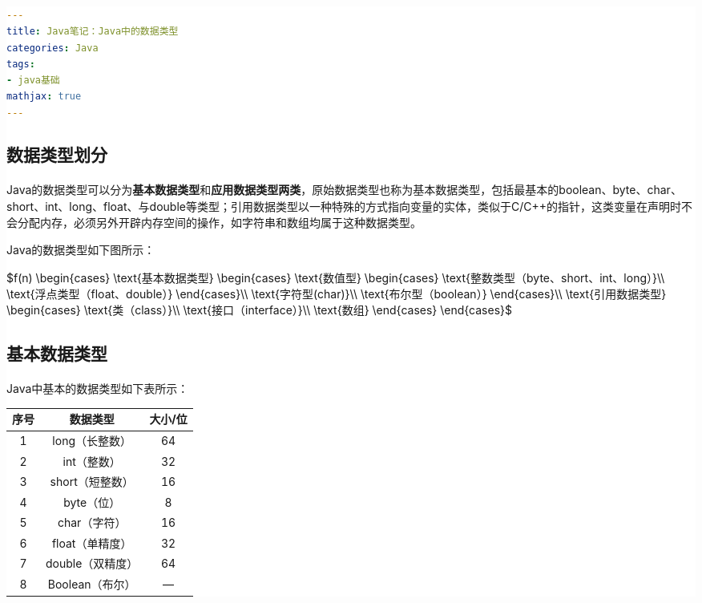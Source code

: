 ```yaml
---
title: Java笔记：Java中的数据类型
categories: Java
tags:
- java基础
mathjax: true
---
```

## 数据类型划分

Java的数据类型可以分为**基本数据类型**和**应用数据类型两类**，原始数据类型也称为基本数据类型，包括最基本的boolean、byte、char、short、int、long、float、与double等类型；引用数据类型以一种特殊的方式指向变量的实体，类似于C/C++的指针，这类变量在声明时不会分配内存，必须另外开辟内存空间的操作，如字符串和数组均属于这种数据类型。



Java的数据类型如下图所示：

$f(n)
\begin{cases}
\text{基本数据类型}
\begin{cases}
\text{数值型}
\begin{cases}
\text{整数类型（byte、short、int、long）}\\
\text{浮点类型（float、double）}
\end{cases}\\
\text{字符型(char)}\\
\text{布尔型（boolean）}
\end{cases}\\
\text{引用数据类型}
\begin{cases}
\text{类（class）}\\
\text{接口（interface）}\\
\text{数组}
\end{cases}
\end{cases}$


## 基本数据类型

Java中基本的数据类型如下表所示：

| 序号 |     数据类型     | 大小/位 |
| :--: | :--------------: | :-----: |
|  1   |  long（长整数）  |   64    |
|  2   |   int（整数）    |   32    |
|  3   | short（短整数）  |   16    |
|  4   |    byte（位）    |    8    |
|  5   |   char（字符）   |   16    |
|  6   | float（单精度）  |   32    |
|  7   | double（双精度） |   64    |
|  8   | Boolean（布尔）  |    —    |
